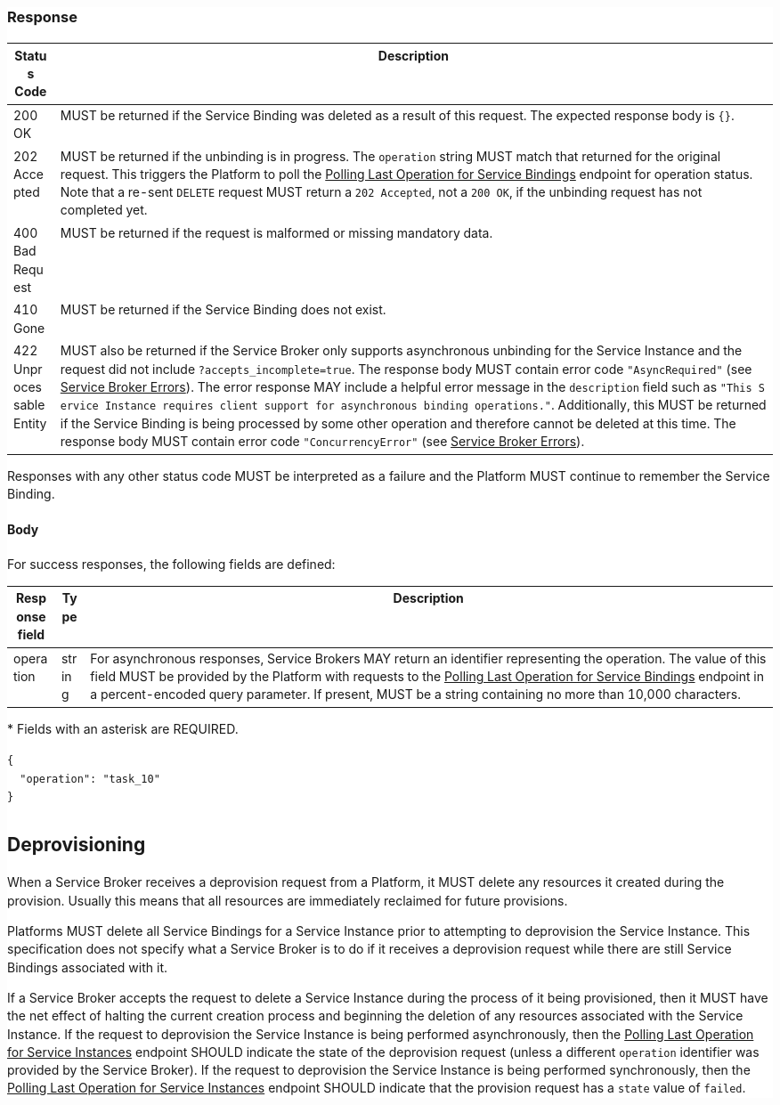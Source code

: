 ### Response

| Status Code | Description |
| --- | --- |
| 200 OK | MUST be returned if the Service Binding was deleted as a result of this request. The expected response body is `{}`. |
| 202 Accepted | MUST be returned if the unbinding is in progress. The `operation` string MUST match that returned for the original request. This triggers the Platform to poll the [Polling Last Operation for Service Bindings](#polling-last-operation-for-service-bindings) endpoint for operation status. Note that a re-sent `DELETE` request MUST return a `202 Accepted`, not a `200 OK`, if the unbinding request has not completed yet. |
| 400 Bad Request | MUST be returned if the request is malformed or missing mandatory data. |
| 410 Gone | MUST be returned if the Service Binding does not exist. |
| 422 Unprocessable Entity | MUST also be returned if the Service Broker only supports asynchronous unbinding for the Service Instance and the request did not include `?accepts_incomplete=true`. The response body MUST contain error code `"AsyncRequired"` (see [Service Broker Errors](#service-broker-errors)). The error response MAY include a helpful error message in the `description` field such as `"This Service Instance requires client support for asynchronous binding operations."`. Additionally, this MUST be returned if the Service Binding is being processed by some other operation and therefore cannot be deleted at this time. The response body MUST contain error code `"ConcurrencyError"` (see [Service Broker Errors](#service-broker-errors)). |

Responses with any other status code MUST be interpreted as a failure and the
Platform MUST continue to remember the Service Binding.

#### Body

For success responses, the following fields are defined:

| Response field | Type | Description |
| --- | --- | --- |
| operation | string | For asynchronous responses, Service Brokers MAY return an identifier representing the operation. The value of this field MUST be provided by the Platform with requests to the [Polling Last Operation for Service Bindings](#polling-last-operation-for-service-bindings) endpoint in a percent-encoded query parameter. If present, MUST be a string containing no more than 10,000 characters. |

\* Fields with an asterisk are REQUIRED.

```
{
  "operation": "task_10"
}
```

## Deprovisioning

When a Service Broker receives a deprovision request from a Platform, it MUST
delete any resources it created during the provision. Usually this means that
all resources are immediately reclaimed for future provisions.

Platforms MUST delete all Service Bindings for a Service Instance prior to attempting to
deprovision the Service Instance. This specification does not specify what a Service
Broker is to do if it receives a deprovision request while there are still
Service Bindings associated with it.

If a Service Broker accepts the request to delete a Service Instance during
the process of it being provisioned, then it MUST have the net effect of halting
the current creation process and beginning the deletion of any resources
associated with the Service Instance. If the request to deprovision the Service
Instance is being performed asynchronously, then the
[Polling Last Operation for Service Instances](#polling-last-operation-for-service-instances)
endpoint SHOULD indicate the state of the deprovision request (unless a
different `operation` identifier was provided by the Service Broker). If the
request to deprovision the Service Instance is being performed synchronously, then the
[Polling Last Operation for Service Instances](#polling-last-operation-for-service-instances)
endpoint SHOULD indicate that the provision request has a `state` value of
`failed`.
